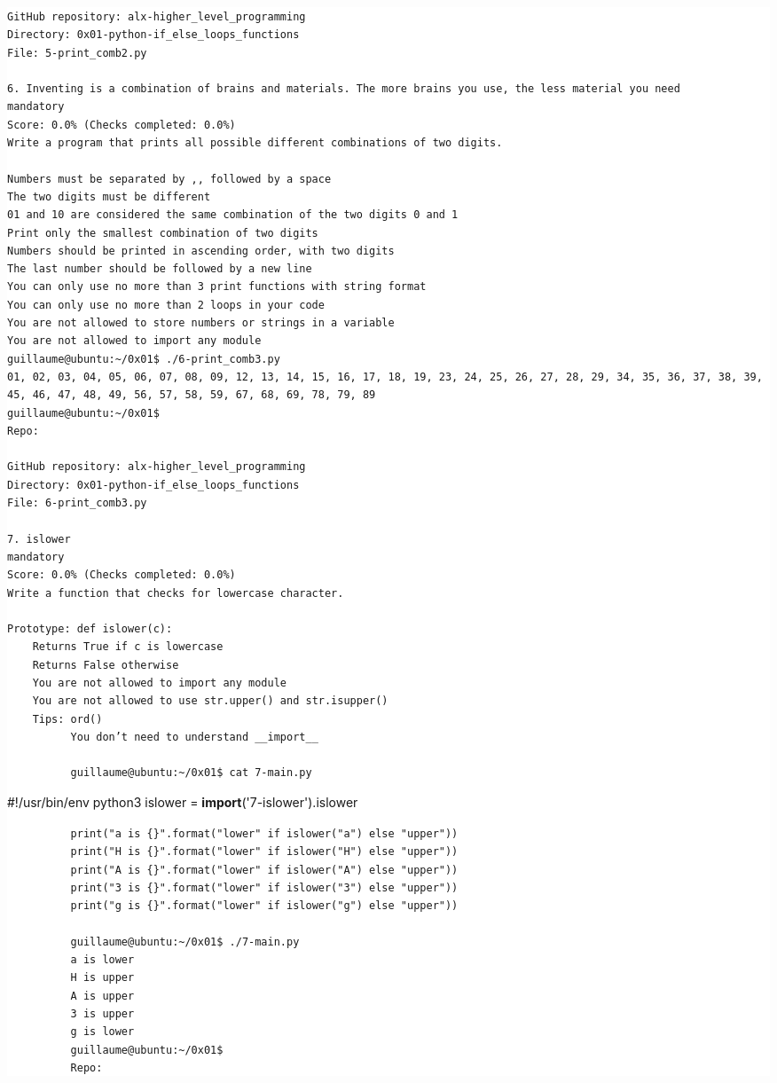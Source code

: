 	GitHub repository: alx-higher_level_programming
	Directory: 0x01-python-if_else_loops_functions
	File: 5-print_comb2.py
	    
	6. Inventing is a combination of brains and materials. The more brains you use, the less material you need
	mandatory
	Score: 0.0% (Checks completed: 0.0%)
	Write a program that prints all possible different combinations of two digits.

	Numbers must be separated by ,, followed by a space
	The two digits must be different
	01 and 10 are considered the same combination of the two digits 0 and 1
	Print only the smallest combination of two digits
	Numbers should be printed in ascending order, with two digits
	The last number should be followed by a new line
	You can only use no more than 3 print functions with string format
	You can only use no more than 2 loops in your code
	You are not allowed to store numbers or strings in a variable
	You are not allowed to import any module
	guillaume@ubuntu:~/0x01$ ./6-print_comb3.py
	01, 02, 03, 04, 05, 06, 07, 08, 09, 12, 13, 14, 15, 16, 17, 18, 19, 23, 24, 25, 26, 27, 28, 29, 34, 35, 36, 37, 38, 39, 45, 46, 47, 48, 49, 56, 57, 58, 59, 67, 68, 69, 78, 79, 89
	guillaume@ubuntu:~/0x01$ 
	Repo:

	GitHub repository: alx-higher_level_programming
	Directory: 0x01-python-if_else_loops_functions
	File: 6-print_comb3.py
	    
	7. islower
	mandatory
	Score: 0.0% (Checks completed: 0.0%)
	Write a function that checks for lowercase character.

	Prototype: def islower(c):
		Returns True if c is lowercase
		Returns False otherwise
		You are not allowed to import any module
		You are not allowed to use str.upper() and str.isupper()
		Tips: ord()
		      You don’t need to understand __import__

		      guillaume@ubuntu:~/0x01$ cat 7-main.py
#!/usr/bin/env python3
		      islower = __import__('7-islower').islower

		      print("a is {}".format("lower" if islower("a") else "upper"))
		      print("H is {}".format("lower" if islower("H") else "upper"))
		      print("A is {}".format("lower" if islower("A") else "upper"))
		      print("3 is {}".format("lower" if islower("3") else "upper"))
		      print("g is {}".format("lower" if islower("g") else "upper"))

		      guillaume@ubuntu:~/0x01$ ./7-main.py
		      a is lower
		      H is upper
		      A is upper
		      3 is upper
		      g is lower
		      guillaume@ubuntu:~/0x01$ 
		      Repo:

